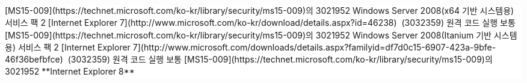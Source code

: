 </td>
<td style="border:1px solid black;">
[MS15-009](https://technet.microsoft.com/ko-kr/library/security/ms15-009)의 3021952

</td>
</tr>
<tr>
<td style="border:1px solid black;">
Windows Server 2008(x64 기반 시스템용) 서비스 팩 2

</td>
<td style="border:1px solid black;">
[Internet Explorer 7](http://www.microsoft.com/ko-kr/download/details.aspx?id=46238)   
(3032359)

</td>
<td style="border:1px solid black;">
원격 코드 실행

</td>
<td style="border:1px solid black;">
보통

</td>
<td style="border:1px solid black;">
[MS15-009](https://technet.microsoft.com/ko-kr/library/security/ms15-009)의 3021952

</td>
</tr>
<tr>
<td style="border:1px solid black;">
Windows Server 2008(Itanium 기반 시스템용) 서비스 팩 2

</td>
<td style="border:1px solid black;">
[Internet Explorer 7](http://www.microsoft.com/downloads/details.aspx?familyid=df7d0c15-6907-423a-9bfe-46f36befbfce)   
(3032359)

</td>
<td style="border:1px solid black;">
원격 코드 실행

</td>
<td style="border:1px solid black;">
보통

</td>
<td style="border:1px solid black;">
[MS15-009](https://technet.microsoft.com/ko-kr/library/security/ms15-009)의 3021952

</td>
</tr>
<tr>
<td style="border:1px solid black;" colspan="5">
**Internet Explorer 8**
